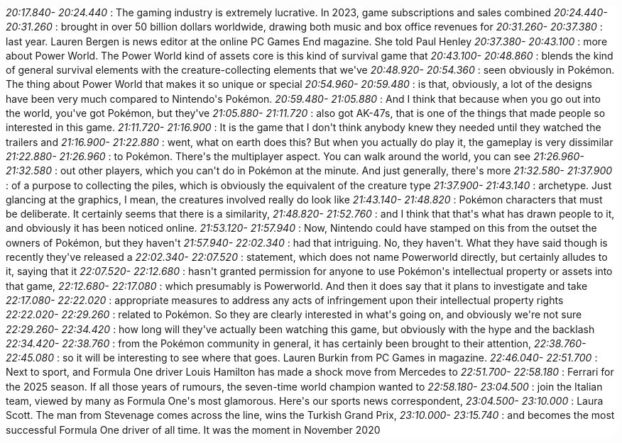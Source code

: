 *20:17.840- 20:24.440* :  The gaming industry is extremely lucrative. In 2023, game subscriptions and sales combined
*20:24.440- 20:31.260* :  brought in over 50 billion dollars worldwide, drawing both music and box office revenues for
*20:31.260- 20:37.380* :  last year. Lauren Bergen is news editor at the online PC Games End magazine. She told Paul Henley
*20:37.380- 20:43.100* :  more about Power World. The Power World kind of assets core is this kind of survival game that
*20:43.100- 20:48.860* :  blends the kind of general survival elements with the creature-collecting elements that we've
*20:48.920- 20:54.360* :  seen obviously in Pokémon. The thing about Power World that makes it so unique or special
*20:54.960- 20:59.480* :  is that, obviously, a lot of the designs have been very much compared to Nintendo's Pokémon.
*20:59.480- 21:05.880* :  And I think that because when you go out into the world, you've got Pokémon, but they've
*21:05.880- 21:11.720* :  also got AK-47s, that is one of the things that made people so interested in this game.
*21:11.720- 21:16.900* :  It is the game that I don't think anybody knew they needed until they watched the trailers and
*21:16.900- 21:22.880* :  went, what on earth does this? But when you actually do play it, the gameplay is very dissimilar
*21:22.880- 21:26.960* :  to Pokémon. There's the multiplayer aspect. You can walk around the world, you can see
*21:26.960- 21:32.580* :  out other players, which you can't do in Pokémon at the minute. And just generally, there's more
*21:32.580- 21:37.900* :  of a purpose to collecting the piles, which is obviously the equivalent of the creature type
*21:37.900- 21:43.140* :  archetype. Just glancing at the graphics, I mean, the creatures involved really do look like
*21:43.140- 21:48.820* :  Pokémon characters that must be deliberate. It certainly seems that there is a similarity,
*21:48.820- 21:52.760* :  and I think that that's what has drawn people to it, and obviously it has been noticed online.
*21:53.120- 21:57.940* :  Now, Nintendo could have stamped on this from the outset the owners of Pokémon, but they haven't
*21:57.940- 22:02.340* :  had that intriguing. No, they haven't. What they have said though is recently they've released a
*22:02.340- 22:07.520* :  statement, which does not name Powerworld directly, but certainly alludes to it, saying that it
*22:07.520- 22:12.680* :  hasn't granted permission for anyone to use Pokémon's intellectual property or assets into that game,
*22:12.680- 22:17.080* :  which presumably is Powerworld. And then it does say that it plans to investigate and take
*22:17.080- 22:22.020* :  appropriate measures to address any acts of infringement upon their intellectual property rights
*22:22.020- 22:29.260* :  related to Pokémon. So they are clearly interested in what's going on, and obviously we're not sure
*22:29.260- 22:34.420* :  how long will they've actually been watching this game, but obviously with the hype and the backlash
*22:34.420- 22:38.760* :  from the Pokémon community in general, it has certainly been brought to their attention,
*22:38.760- 22:45.080* :  so it will be interesting to see where that goes. Lauren Burkin from PC Games in magazine.
*22:46.040- 22:51.700* :  Next to sport, and Formula One driver Louis Hamilton has made a shock move from Mercedes to
*22:51.700- 22:58.180* :  Ferrari for the 2025 season. If all those years of rumours, the seven-time world champion wanted to
*22:58.180- 23:04.500* :  join the Italian team, viewed by many as Formula One's most glamorous. Here's our sports news correspondent,
*23:04.500- 23:10.000* :  Laura Scott. The man from Stevenage comes across the line, wins the Turkish Grand Prix,
*23:10.000- 23:15.740* :  and becomes the most successful Formula One driver of all time. It was the moment in November 2020